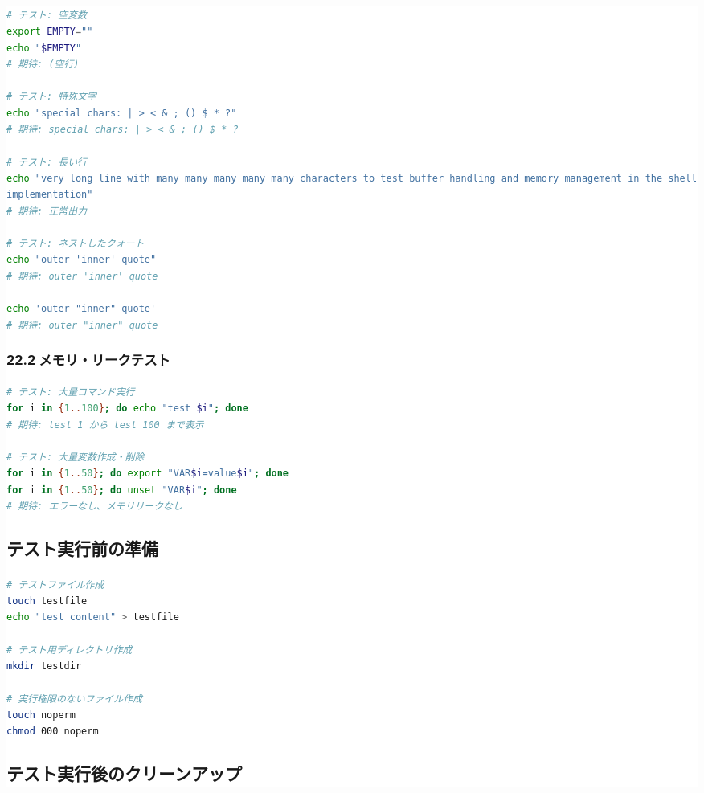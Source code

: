 ```bash
# テスト: 空変数
export EMPTY=""
echo "$EMPTY"
# 期待: (空行)

# テスト: 特殊文字
echo "special chars: | > < & ; () $ * ?"
# 期待: special chars: | > < & ; () $ * ?

# テスト: 長い行
echo "very long line with many many many many many characters to test buffer handling and memory management in the shell implementation"
# 期待: 正常出力

# テスト: ネストしたクォート
echo "outer 'inner' quote"
# 期待: outer 'inner' quote

echo 'outer "inner" quote'
# 期待: outer "inner" quote
```

### 22.2 メモリ・リークテスト

```bash
# テスト: 大量コマンド実行
for i in {1..100}; do echo "test $i"; done
# 期待: test 1 から test 100 まで表示

# テスト: 大量変数作成・削除
for i in {1..50}; do export "VAR$i=value$i"; done
for i in {1..50}; do unset "VAR$i"; done
# 期待: エラーなし、メモリリークなし
```

## テスト実行前の準備

```bash
# テストファイル作成
touch testfile
echo "test content" > testfile

# テスト用ディレクトリ作成
mkdir testdir

# 実行権限のないファイル作成
touch noperm
chmod 000 noperm
```

## テスト実行後のクリーンアップ
